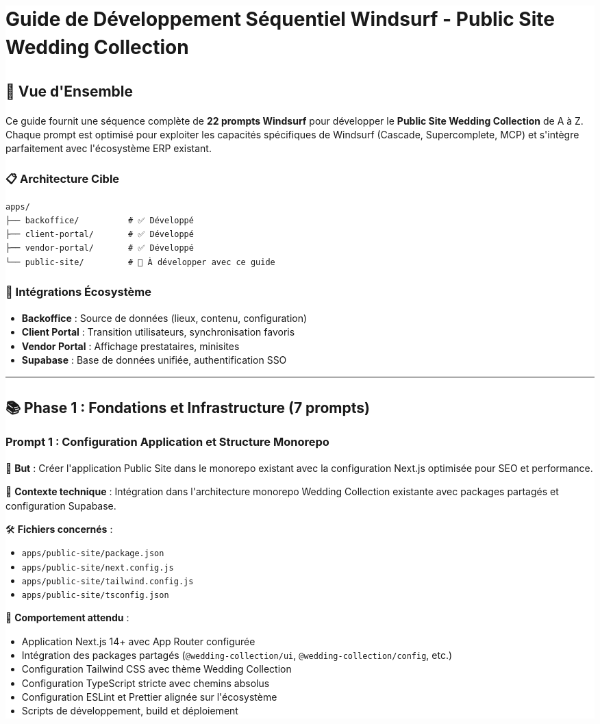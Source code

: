 # Guide de Développement Séquentiel Windsurf - Public Site Wedding Collection

## 🎯 Vue d'Ensemble

Ce guide fournit une séquence complète de **22 prompts Windsurf** pour développer le **Public Site Wedding Collection** de A à Z. Chaque prompt est optimisé pour exploiter les capacités spécifiques de Windsurf (Cascade, Supercomplete, MCP) et s'intègre parfaitement avec l'écosystème ERP existant.

### 📋 Architecture Cible
```
apps/
├── backoffice/          # ✅ Développé
├── client-portal/       # ✅ Développé  
├── vendor-portal/       # ✅ Développé
└── public-site/         # 🎯 À développer avec ce guide
```

### 🔄 Intégrations Écosystème
- **Backoffice** : Source de données (lieux, contenu, configuration)
- **Client Portal** : Transition utilisateurs, synchronisation favoris
- **Vendor Portal** : Affichage prestataires, minisites
- **Supabase** : Base de données unifiée, authentification SSO

---

## 📚 Phase 1 : Fondations et Infrastructure (7 prompts)

### Prompt 1 : Configuration Application et Structure Monorepo

🎯 **But** : Créer l'application Public Site dans le monorepo existant avec la configuration Next.js optimisée pour SEO et performance.

🧠 **Contexte technique** : Intégration dans l'architecture monorepo Wedding Collection existante avec packages partagés et configuration Supabase.

🛠️ **Fichiers concernés** : 
- `apps/public-site/package.json`
- `apps/public-site/next.config.js`
- `apps/public-site/tailwind.config.js`
- `apps/public-site/tsconfig.json`

🔄 **Comportement attendu** :
- Application Next.js 14+ avec App Router configurée
- Intégration des packages partagés (`@wedding-collection/ui`, `@wedding-collection/config`, etc.)
- Configuration Tailwind CSS avec thème Wedding Collection
- Configuration TypeScript stricte avec chemins absolus
- Configuration ESLint et Prettier alignée sur l'écosystème
- Scripts de développement, build et déploiement
